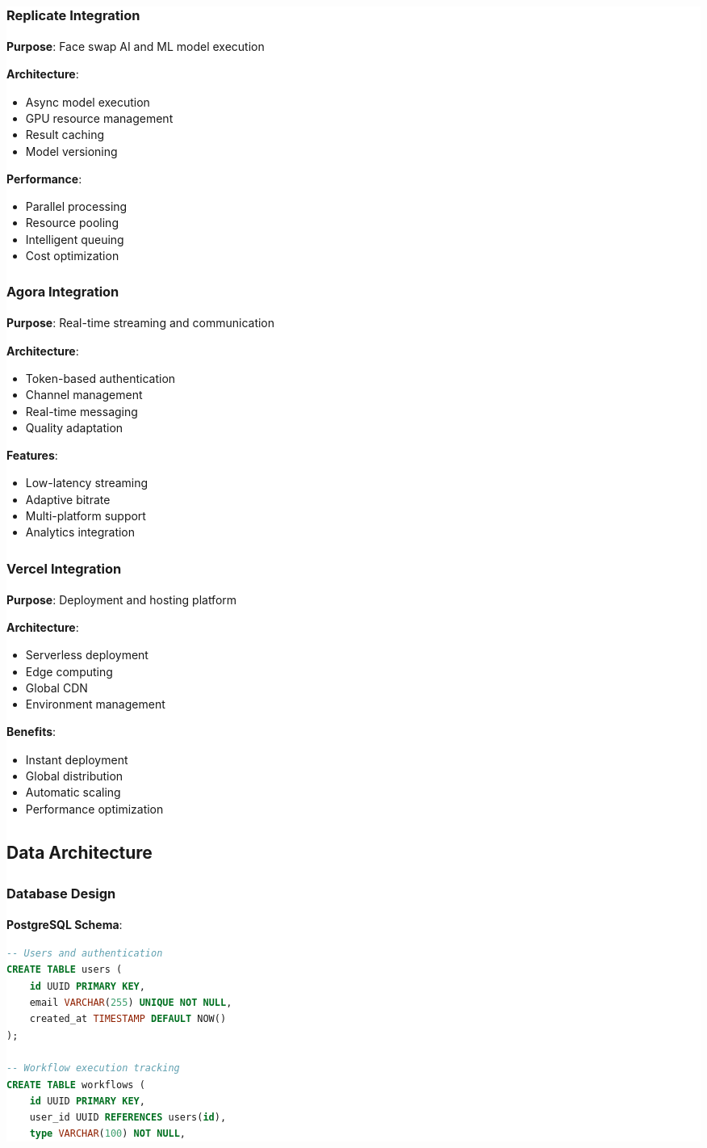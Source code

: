 ### Replicate Integration

**Purpose**: Face swap AI and ML model execution

**Architecture**:
- Async model execution
- GPU resource management
- Result caching
- Model versioning

**Performance**:
- Parallel processing
- Resource pooling
- Intelligent queuing
- Cost optimization

### Agora Integration

**Purpose**: Real-time streaming and communication

**Architecture**:
- Token-based authentication
- Channel management
- Real-time messaging
- Quality adaptation

**Features**:
- Low-latency streaming
- Adaptive bitrate
- Multi-platform support
- Analytics integration

### Vercel Integration

**Purpose**: Deployment and hosting platform

**Architecture**:
- Serverless deployment
- Edge computing
- Global CDN
- Environment management

**Benefits**:
- Instant deployment
- Global distribution
- Automatic scaling
- Performance optimization

## Data Architecture

### Database Design

**PostgreSQL Schema**:
```sql
-- Users and authentication
CREATE TABLE users (
    id UUID PRIMARY KEY,
    email VARCHAR(255) UNIQUE NOT NULL,
    created_at TIMESTAMP DEFAULT NOW()
);

-- Workflow execution tracking
CREATE TABLE workflows (
    id UUID PRIMARY KEY,
    user_id UUID REFERENCES users(id),
    type VARCHAR(100) NOT NULL,
```